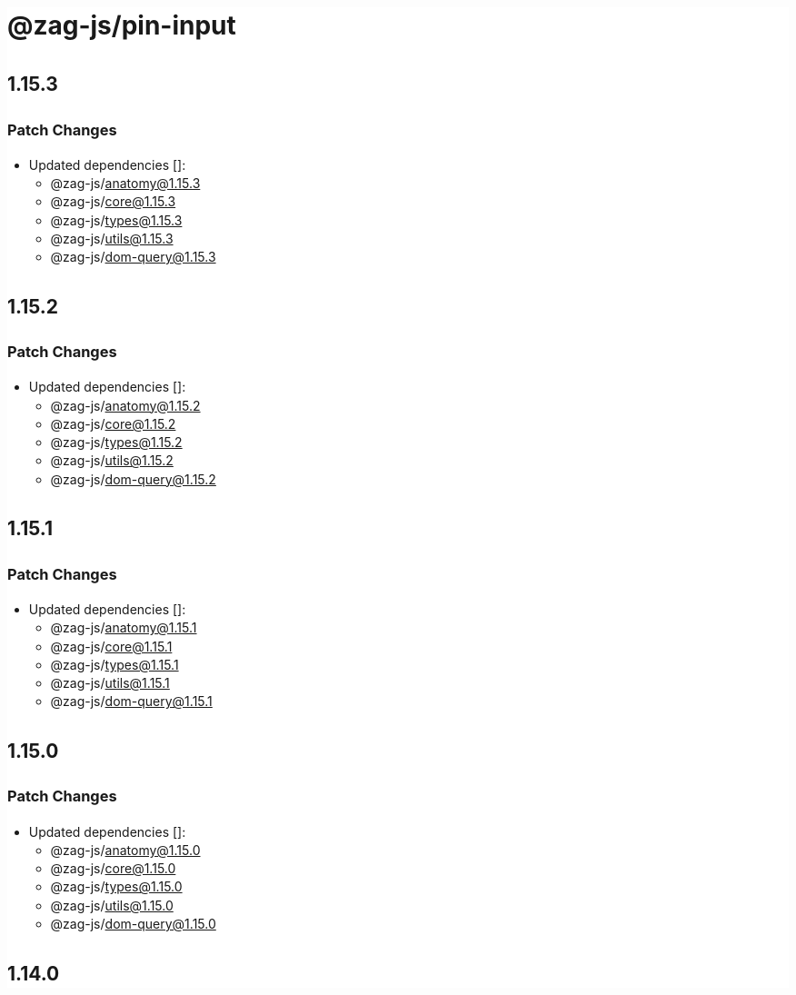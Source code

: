 # @zag-js/pin-input

## 1.15.3

### Patch Changes

- Updated dependencies []:
  - @zag-js/anatomy@1.15.3
  - @zag-js/core@1.15.3
  - @zag-js/types@1.15.3
  - @zag-js/utils@1.15.3
  - @zag-js/dom-query@1.15.3

## 1.15.2

### Patch Changes

- Updated dependencies []:
  - @zag-js/anatomy@1.15.2
  - @zag-js/core@1.15.2
  - @zag-js/types@1.15.2
  - @zag-js/utils@1.15.2
  - @zag-js/dom-query@1.15.2

## 1.15.1

### Patch Changes

- Updated dependencies []:
  - @zag-js/anatomy@1.15.1
  - @zag-js/core@1.15.1
  - @zag-js/types@1.15.1
  - @zag-js/utils@1.15.1
  - @zag-js/dom-query@1.15.1

## 1.15.0

### Patch Changes

- Updated dependencies []:
  - @zag-js/anatomy@1.15.0
  - @zag-js/core@1.15.0
  - @zag-js/types@1.15.0
  - @zag-js/utils@1.15.0
  - @zag-js/dom-query@1.15.0

## 1.14.0
